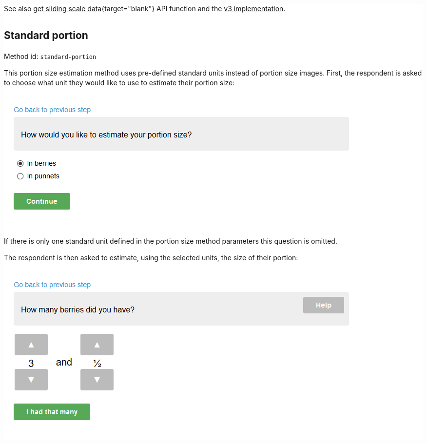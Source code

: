 See also [get sliding scale data](/open-api.html#tag/portionsize/GET/portion-sizes/drinkware-sets/{id}){target="blank"} API function
and the [v3 implementation](https://github.com/intake24/survey-frontend/blob/master/SurveyClient/src/main/java/uk/ac/ncl/openlab/intake24/client/survey/prompts/simple/DrinkScalePrompt.java).

## Standard portion

Method id: `standard-portion`

This portion size estimation method uses pre-defined standard units instead of portion size images. First, the
respondent is asked to choose what unit they would like to use to estimate their portion size:

![Unit choice](../assets/img/portion-size/standard-portion-1.png)

If there is only one standard unit defined in the portion size method parameters this question is omitted.

The respondent is then asked to estimate, using the selected units, the size of their portion:

![Quantity prompt](../assets/img/portion-size/standard-portion-2.png)
